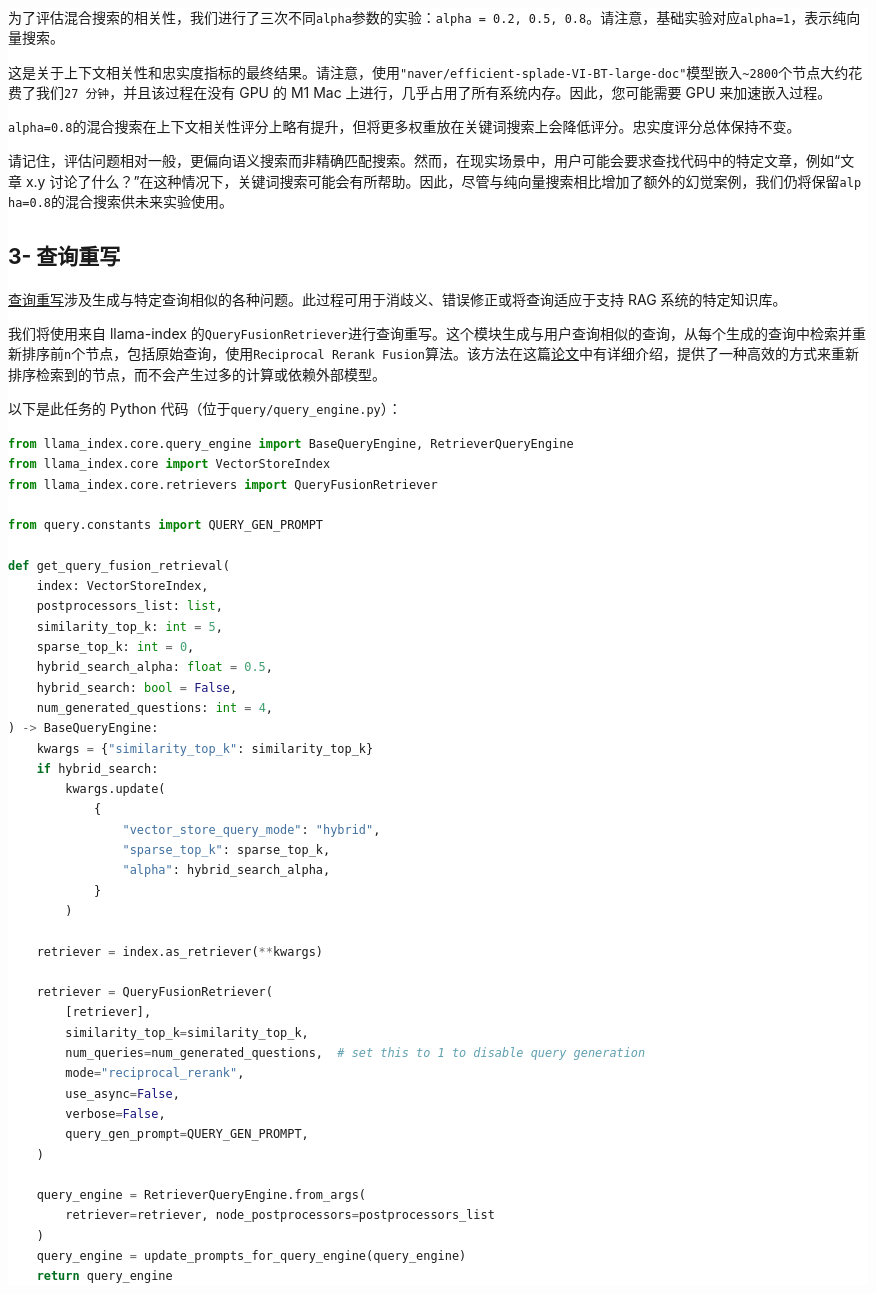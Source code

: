 为了评估混合搜索的相关性，我们进行了三次不同`alpha`参数的实验：`alpha = 0.2, 0.5, 0.8`。请注意，基础实验对应`alpha=1`，表示纯向量搜索。

这是关于上下文相关性和忠实度指标的最终结果。请注意，使用`"naver/efficient-splade-VI-BT-large-doc"`模型嵌入`~2800`个节点大约花费了我们`27 分钟`，并且该过程在没有 GPU 的 M1 Mac 上进行，几乎占用了所有系统内存。因此，您可能需要 GPU 来加速嵌入过程。

`alpha=0.8`的混合搜索在上下文相关性评分上略有提升，但将更多权重放在关键词搜索上会降低评分。忠实度评分总体保持不变。

请记住，评估问题相对一般，更偏向语义搜索而非精确匹配搜索。然而，在现实场景中，用户可能会要求查找代码中的特定文章，例如“文章 x.y 讨论了什么？”在这种情况下，关键词搜索可能会有所帮助。因此，尽管与纯向量搜索相比增加了额外的幻觉案例，我们仍将保留`alpha=0.8`的混合搜索供未来实验使用。

## 3- 查询重写

[查询重写](https://docs.llamaindex.ai/en/stable/examples/retrievers/reciprocal_rerank_fusion/)涉及生成与特定查询相似的各种问题。此过程可用于消歧义、错误修正或将查询适应于支持 RAG 系统的特定知识库。

我们将使用来自 llama-index 的`QueryFusionRetriever`进行查询重写。这个模块生成与用户查询相似的查询，从每个生成的查询中检索并重新排序前`n`个节点，包括原始查询，使用`Reciprocal Rerank Fusion`算法。该方法在这篇[论文](https://plg.uwaterloo.ca/~gvcormac/cormacksigir09-rrf.pdf)中有详细介绍，提供了一种高效的方式来重新排序检索到的节点，而不会产生过多的计算或依赖外部模型。

以下是此任务的 Python 代码（位于`query/query_engine.py`）：

```py
from llama_index.core.query_engine import BaseQueryEngine, RetrieverQueryEngine
from llama_index.core import VectorStoreIndex
from llama_index.core.retrievers import QueryFusionRetriever

from query.constants import QUERY_GEN_PROMPT

def get_query_fusion_retrieval(
    index: VectorStoreIndex,
    postprocessors_list: list,
    similarity_top_k: int = 5,
    sparse_top_k: int = 0,
    hybrid_search_alpha: float = 0.5,
    hybrid_search: bool = False,
    num_generated_questions: int = 4,
) -> BaseQueryEngine:
    kwargs = {"similarity_top_k": similarity_top_k}
    if hybrid_search:
        kwargs.update(
            {
                "vector_store_query_mode": "hybrid",
                "sparse_top_k": sparse_top_k,
                "alpha": hybrid_search_alpha,
            }
        )

    retriever = index.as_retriever(**kwargs)

    retriever = QueryFusionRetriever(
        [retriever],
        similarity_top_k=similarity_top_k,
        num_queries=num_generated_questions,  # set this to 1 to disable query generation
        mode="reciprocal_rerank",
        use_async=False,
        verbose=False,
        query_gen_prompt=QUERY_GEN_PROMPT,
    )

    query_engine = RetrieverQueryEngine.from_args(
        retriever=retriever, node_postprocessors=postprocessors_list
    )
    query_engine = update_prompts_for_query_engine(query_engine)
    return query_engine
```
